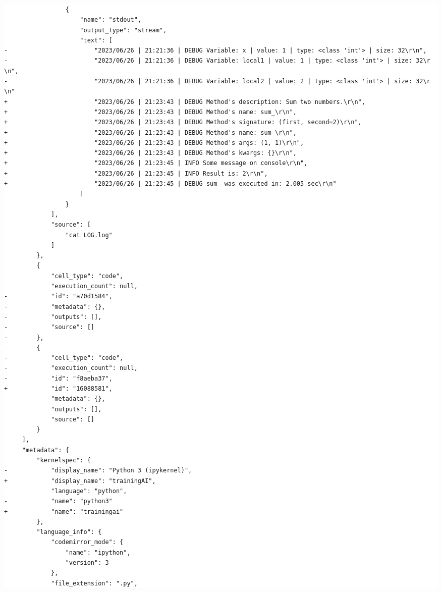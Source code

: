 ```
                 {
                     "name": "stdout",
                     "output_type": "stream",
                     "text": [
-                        "2023/06/26 | 21:21:36 | DEBUG Variable: x | value: 1 | type: <class 'int'> | size: 32\r\n",
-                        "2023/06/26 | 21:21:36 | DEBUG Variable: local1 | value: 1 | type: <class 'int'> | size: 32\r\n",
-                        "2023/06/26 | 21:21:36 | DEBUG Variable: local2 | value: 2 | type: <class 'int'> | size: 32\r\n"
+                        "2023/06/26 | 21:23:43 | DEBUG Method's description: Sum two numbers.\r\n",
+                        "2023/06/26 | 21:23:43 | DEBUG Method's name: sum_\r\n",
+                        "2023/06/26 | 21:23:43 | DEBUG Method's signature: (first, second=2)\r\n",
+                        "2023/06/26 | 21:23:43 | DEBUG Method's name: sum_\r\n",
+                        "2023/06/26 | 21:23:43 | DEBUG Method's args: (1, 1)\r\n",
+                        "2023/06/26 | 21:23:43 | DEBUG Method's kwargs: {}\r\n",
+                        "2023/06/26 | 21:23:45 | INFO Some message on console\r\n",
+                        "2023/06/26 | 21:23:45 | INFO Result is: 2\r\n",
+                        "2023/06/26 | 21:23:45 | DEBUG sum_ was executed in: 2.005 sec\r\n"
                     ]
                 }
             ],
             "source": [
                 "cat LOG.log"
             ]
         },
         {
             "cell_type": "code",
             "execution_count": null,
-            "id": "a70d1584",
-            "metadata": {},
-            "outputs": [],
-            "source": []
-        },
-        {
-            "cell_type": "code",
-            "execution_count": null,
-            "id": "f8aeba37",
+            "id": "16088581",
             "metadata": {},
             "outputs": [],
             "source": []
         }
     ],
     "metadata": {
         "kernelspec": {
-            "display_name": "Python 3 (ipykernel)",
+            "display_name": "trainingAI",
             "language": "python",
-            "name": "python3"
+            "name": "trainingai"
         },
         "language_info": {
             "codemirror_mode": {
                 "name": "ipython",
                 "version": 3
             },
             "file_extension": ".py",
```
